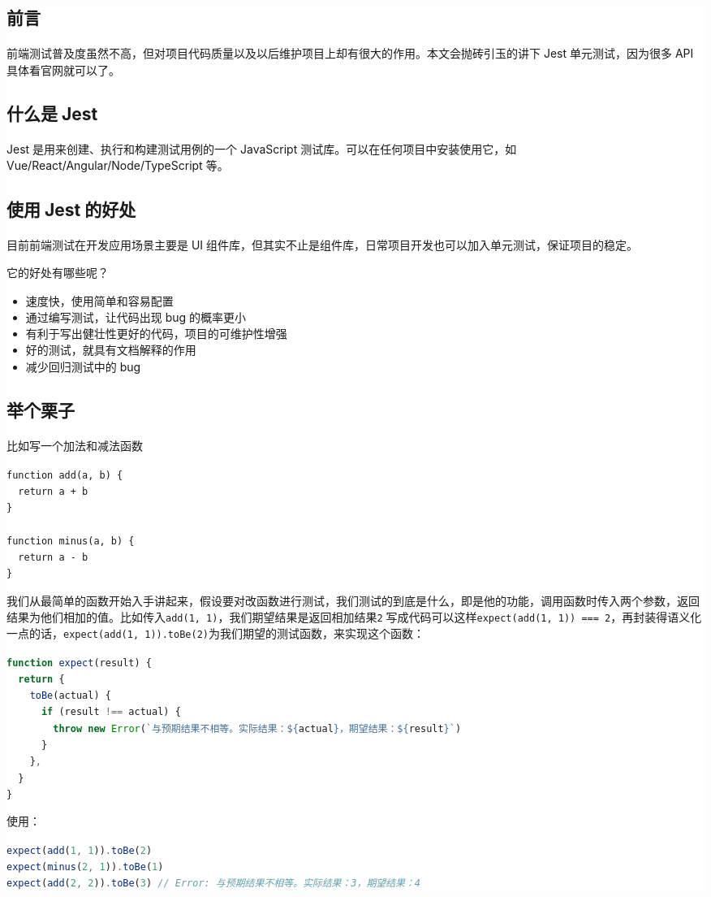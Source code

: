 ## 前言

前端测试普及度虽然不高，但对项目代码质量以及以后维护项目上却有很大的作用。本文会抛砖引玉的讲下 Jest 单元测试，因为很多 API 具体看官网就可以了。

## 什么是 Jest

Jest 是用来创建、执行和构建测试用例的一个 JavaScript 测试库。可以在任何项目中安装使用它，如 Vue/React/Angular/Node/TypeScript 等。

## 使用 Jest 的好处

目前前端测试在开发应用场景主要是 UI 组件库，但其实不止是组件库，日常项目开发也可以加入单元测试，保证项目的稳定。

它的好处有哪些呢？

- 速度快，使用简单和容易配置
- 通过编写测试，让代码出现 bug 的概率更小
- 有利于写出健壮性更好的代码，项目的可维护性增强
- 好的测试，就具有文档解释的作用
- 减少回归测试中的 bug

## 举个栗子

比如写一个加法和减法函数

```
function add(a, b) {
  return a + b
}

function minus(a, b) {
  return a - b
}
```

我们从最简单的函数开始入手讲起来，假设要对改函数进行测试，我们测试的到底是什么，即是他的功能，调用函数时传入两个参数，返回结果为他们相加的值。比如传入`add(1, 1)`，我们期望结果是返回相加结果`2`
写成代码可以这样`expect(add(1, 1)) === 2`，再封装得语义化一点的话，`expect(add(1, 1)).toBe(2)`为我们期望的测试函数，来实现这个函数：

```javascript
function expect(result) {
  return {
    toBe(actual) {
      if (result !== actual) {
        throw new Error(`与预期结果不相等。实际结果：${actual}，期望结果：${result}`)
      }
    },
  }
}
```

使用：

```javascript
expect(add(1, 1)).toBe(2)
expect(minus(2, 1)).toBe(1)
expect(add(2, 2)).toBe(3) // Error: 与预期结果不相等。实际结果：3，期望结果：4
```
